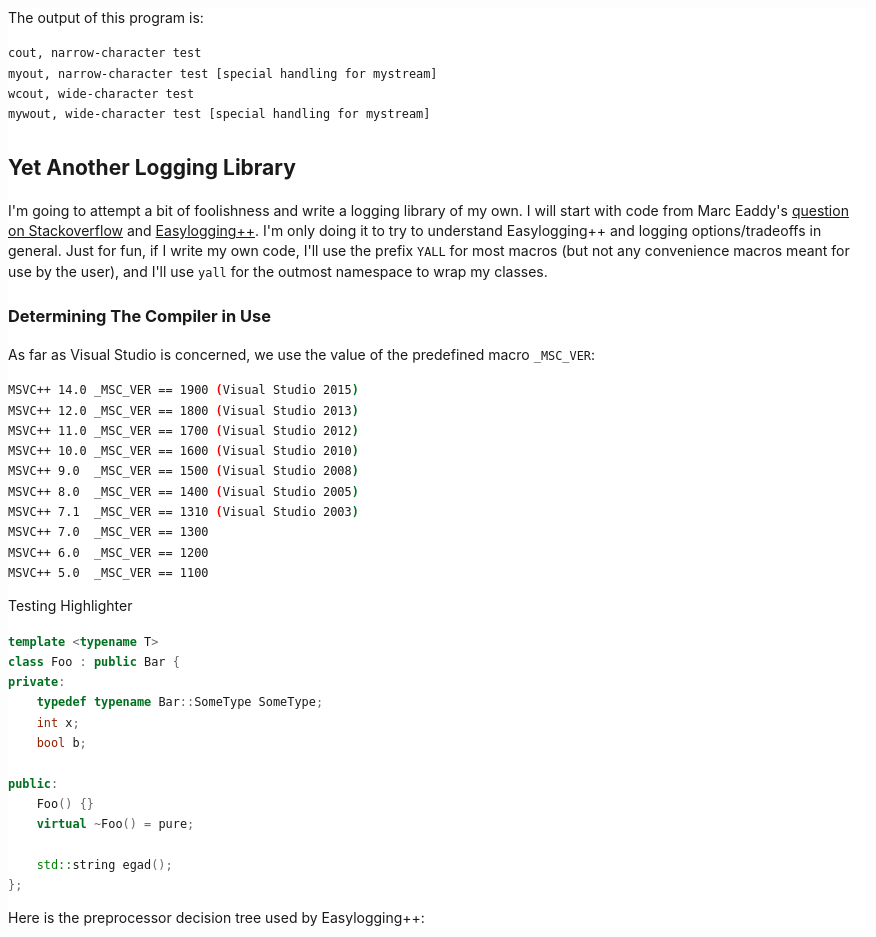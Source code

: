 The output of this program is:

```terminal
cout, narrow-character test
myout, narrow-character test [special handling for mystream]
wcout, wide-character test
mywout, wide-character test [special handling for mystream]
```

## Yet Another Logging Library
I'm going to attempt a bit of foolishness and write a logging library of my own. I will start with code from Marc Eaddy's [question on Stackoverflow](http://stackoverflow.com/questions/19415845/a-better-log-macro-using-template-metaprogramming) and [Easylogging++](https://github.com/easylogging/easyloggingpp). I'm only doing it to try to understand Easylogging++ and logging options/tradeoffs in general. Just for fun, if I write my own code, I'll use the prefix `YALL` for most macros (but not any convenience macros meant for use by the user), and I'll use `yall` for the outmost namespace to wrap my classes.

### Determining The Compiler in Use
As far as Visual Studio is concerned, we use the value of the predefined macro `_MSC_VER`:

```sh
MSVC++ 14.0 _MSC_VER == 1900 (Visual Studio 2015)
MSVC++ 12.0 _MSC_VER == 1800 (Visual Studio 2013)
MSVC++ 11.0 _MSC_VER == 1700 (Visual Studio 2012)
MSVC++ 10.0 _MSC_VER == 1600 (Visual Studio 2010)
MSVC++ 9.0  _MSC_VER == 1500 (Visual Studio 2008)
MSVC++ 8.0  _MSC_VER == 1400 (Visual Studio 2005)
MSVC++ 7.1  _MSC_VER == 1310 (Visual Studio 2003)
MSVC++ 7.0  _MSC_VER == 1300
MSVC++ 6.0  _MSC_VER == 1200
MSVC++ 5.0  _MSC_VER == 1100
```

Testing Highlighter

```cpp
template <typename T>
class Foo : public Bar {
private:
    typedef typename Bar::SomeType SomeType;
    int x;
    bool b;

public:
    Foo() {}
    virtual ~Foo() = pure;

    std::string egad();
};
```

Here is the preprocessor decision tree used by Easylogging++:
